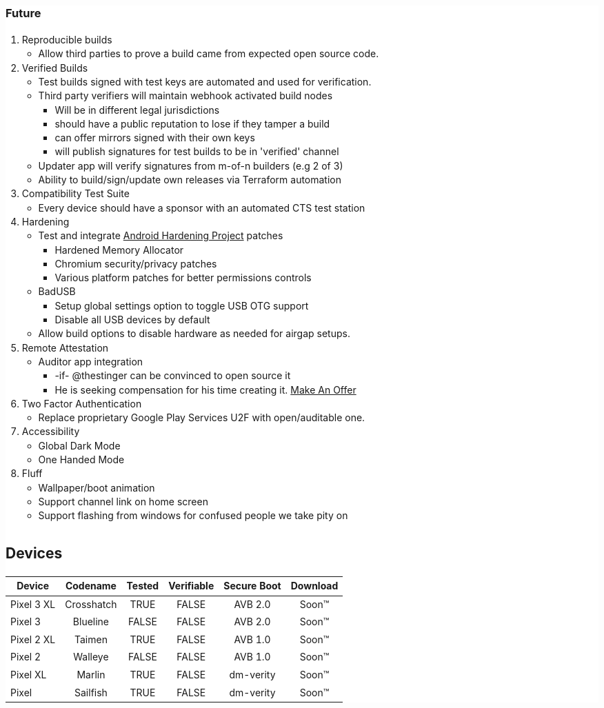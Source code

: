 [1]: https://gist.github.com/thestinger/171b5ffdc54a50ee44497028aa137ed8
[2]: https://github.com/stevesoltys/backup
[3]: https://github.com/AndroidHardening/platform_packages_apps_Updater

### Future

 1. Reproducible builds
    * Allow third parties to prove a build came from expected open source code.
 2. Verified Builds
    * Test builds signed with test keys are automated and used for verification.
    * Third party verifiers will maintain webhook activated build nodes
      * Will be in different legal jurisdictions
      * should have a public reputation to lose if they tamper a build
      * can offer mirrors signed with their own keys
      * will publish signatures for test builds to be in 'verified' channel
    * Updater app will verify signatures from m-of-n builders (e.g 2 of 3)
    * Ability to build/sign/update own releases via Terraform automation
 3. Compatibility Test Suite
    * Every device should have a sponsor with an automated CTS test station
 4. Hardening
    * Test and integrate [Android Hardening Project][5] patches
      * Hardened Memory Allocator
      * Chromium security/privacy patches
      * Various platform patches for better permissions controls
    * BadUSB
      * Setup global settings option to toggle USB OTG support
      * Disable all USB devices by default
    * Allow build options to disable hardware as needed for airgap setups.
 5. Remote Attestation
    * Auditor app integration
      * -if- @thestinger can be convinced to open source it
      * He is seeking compensation for his time creating it. [Make An Offer][6]
 6. Two Factor Authentication
    * Replace proprietary Google Play Services U2F with open/auditable one.
 7. Accessibility
    * Global Dark Mode
    * One Handed Mode
 8. Fluff
    * Wallpaper/boot animation
    * Support channel link on home screen
    * Support flashing from windows for confused people we take pity on

[5]: https://github.com/AndroidHardening
[6]: mailto:danielmicay@gmail.com

## Devices ##

  | Device     | Codename   | Tested | Verifiable | Secure Boot | Download |
  |------------|:----------:|:------:|:----------:|:-----------:|:--------:|
  | Pixel 3 XL | Crosshatch | TRUE   | FALSE      | AVB 2.0     | Soon™    |
  | Pixel 3    | Blueline   | FALSE  | FALSE      | AVB 2.0     | Soon™    |
  | Pixel 2 XL | Taimen     | TRUE   | FALSE      | AVB 1.0     | Soon™    |
  | Pixel 2    | Walleye    | FALSE  | FALSE      | AVB 1.0     | Soon™    |
  | Pixel XL   | Marlin     | TRUE   | FALSE      | dm-verity   | Soon™    |
  | Pixel      | Sailfish   | TRUE   | FALSE      | dm-verity   | Soon™    |


[4]: https://developer.android.com/studio/releases/platform-tools
[tm]: https://github.com/TheMuppets
